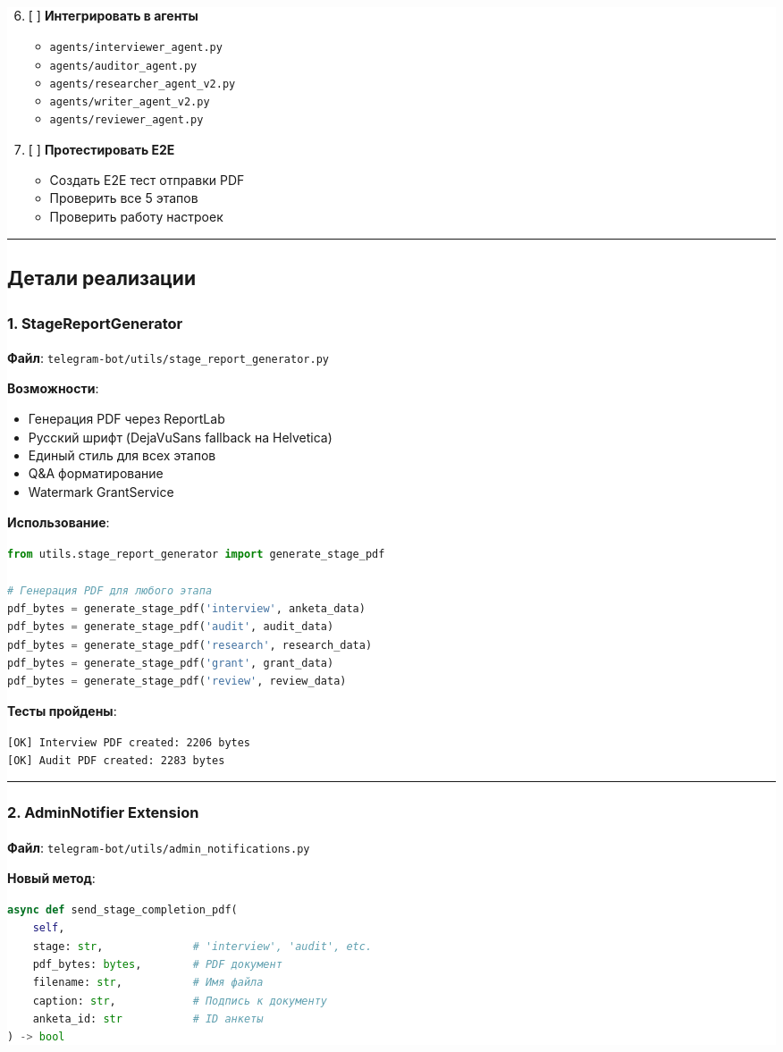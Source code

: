 6. [ ] **Интегрировать в агенты**
   - `agents/interviewer_agent.py`
   - `agents/auditor_agent.py`
   - `agents/researcher_agent_v2.py`
   - `agents/writer_agent_v2.py`
   - `agents/reviewer_agent.py`

7. [ ] **Протестировать E2E**
   - Создать E2E тест отправки PDF
   - Проверить все 5 этапов
   - Проверить работу настроек

---

## Детали реализации

### 1. StageReportGenerator

**Файл**: `telegram-bot/utils/stage_report_generator.py`

**Возможности**:
- Генерация PDF через ReportLab
- Русский шрифт (DejaVuSans fallback на Helvetica)
- Единый стиль для всех этапов
- Q&A форматирование
- Watermark GrantService

**Использование**:
```python
from utils.stage_report_generator import generate_stage_pdf

# Генерация PDF для любого этапа
pdf_bytes = generate_stage_pdf('interview', anketa_data)
pdf_bytes = generate_stage_pdf('audit', audit_data)
pdf_bytes = generate_stage_pdf('research', research_data)
pdf_bytes = generate_stage_pdf('grant', grant_data)
pdf_bytes = generate_stage_pdf('review', review_data)
```

**Тесты пройдены**:
```
[OK] Interview PDF created: 2206 bytes
[OK] Audit PDF created: 2283 bytes
```

---

### 2. AdminNotifier Extension

**Файл**: `telegram-bot/utils/admin_notifications.py`

**Новый метод**:
```python
async def send_stage_completion_pdf(
    self,
    stage: str,              # 'interview', 'audit', etc.
    pdf_bytes: bytes,        # PDF документ
    filename: str,           # Имя файла
    caption: str,            # Подпись к документу
    anketa_id: str           # ID анкеты
) -> bool
```
